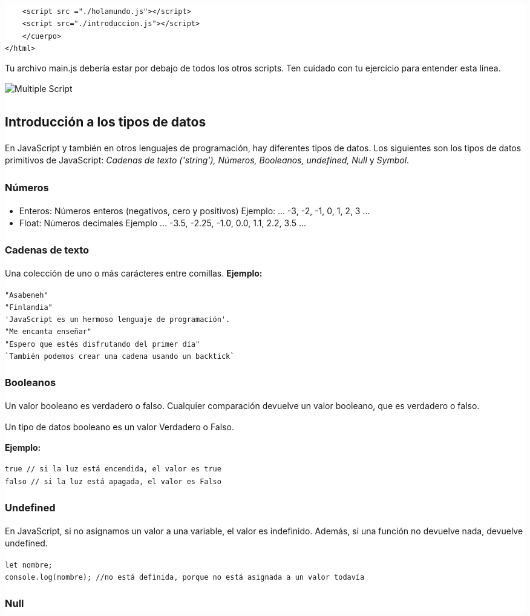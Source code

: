         <script src ="./holamundo.js"></script>
        <script src="./introduccion.js"></script>
        </cuerpo>
    </html>

Tu archivo main.js debería estar por debajo de todos los otros scripts. Ten cuidado con tu ejercicio para entender esta línea.

![Multiple Script](./images/multiple_script.png)

## Introducción a los tipos de datos

En JavaScript y también en otros lenguajes de programación, hay diferentes tipos de datos. Los siguientes son los tipos de datos primitivos de JavaScript: _Cadenas de texto ('string'), Números, Booleanos, undefined, Null_ y _Symbol_.

### Números

- Enteros: Números enteros (negativos, cero y positivos) Ejemplo: ... -3, -2, -1, 0, 1, 2, 3 ...
- Float: Números decimales Ejemplo ... -3.5, -2.25, -1.0, 0.0, 1.1, 2.2, 3.5 ...

### Cadenas de texto

Una colección de uno o más carácteres entre comillas. **Ejemplo:**

    "Asabeneh"
    "Finlandia"
    'JavaScript es un hermoso lenguaje de programación'.
    "Me encanta enseñar"
    "Espero que estés disfrutando del primer día"
    `También podemos crear una cadena usando un backtick`

### Booleanos

Un valor booleano es verdadero o falso. Cualquier comparación devuelve un valor booleano, que es verdadero o falso.

Un tipo de datos booleano es un valor Verdadero o Falso.

**Ejemplo:**

    true // si la luz está encendida, el valor es true
    falso // si la luz está apagada, el valor es Falso

### Undefined

En JavaScript, si no asignamos un valor a una variable, el valor es indefinido. Además, si una función no devuelve nada, devuelve undefined.

    let nombre;
    console.log(nombre); //no está definida, porque no está asignada a un valor todavía

### Null

